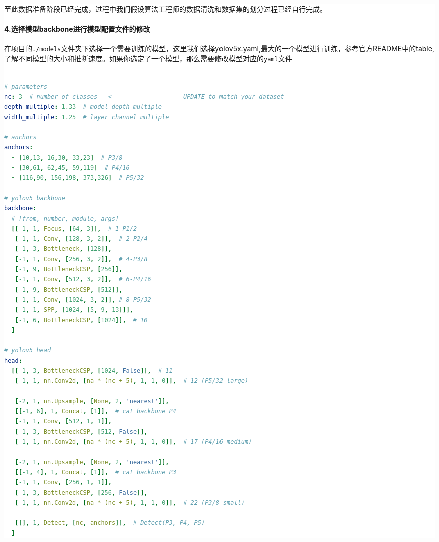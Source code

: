 至此数据准备阶段已经完成，过程中我们假设算法工程师的数据清洗和数据集的划分过程已经自行完成。

#### 4.选择模型backbone进行模型配置文件的修改

在项目的`./models`文件夹下选择一个需要训练的模型，这里我们选择[yolov5x.yaml](https://github.com/ultralytics/yolov5/blob/master/models/yolov5x.yaml),最大的一个模型进行训练，参考官方README中的[table](https://github.com/ultralytics/yolov5#pretrained-checkpoints),了解不同模型的大小和推断速度。如果你选定了一个模型，那么需要修改模型对应的`yaml`文件

```yaml

# parameters
nc: 3  # number of classes   <------------------  UPDATE to match your dataset
depth_multiple: 1.33  # model depth multiple
width_multiple: 1.25  # layer channel multiple

# anchors
anchors:
  - [10,13, 16,30, 33,23]  # P3/8
  - [30,61, 62,45, 59,119]  # P4/16
  - [116,90, 156,198, 373,326]  # P5/32

# yolov5 backbone
backbone:
  # [from, number, module, args]
  [[-1, 1, Focus, [64, 3]],  # 1-P1/2
   [-1, 1, Conv, [128, 3, 2]],  # 2-P2/4
   [-1, 3, Bottleneck, [128]],
   [-1, 1, Conv, [256, 3, 2]],  # 4-P3/8
   [-1, 9, BottleneckCSP, [256]],
   [-1, 1, Conv, [512, 3, 2]],  # 6-P4/16
   [-1, 9, BottleneckCSP, [512]],
   [-1, 1, Conv, [1024, 3, 2]], # 8-P5/32
   [-1, 1, SPP, [1024, [5, 9, 13]]],
   [-1, 6, BottleneckCSP, [1024]],  # 10
  ]

# yolov5 head
head:
  [[-1, 3, BottleneckCSP, [1024, False]],  # 11
   [-1, 1, nn.Conv2d, [na * (nc + 5), 1, 1, 0]],  # 12 (P5/32-large)

   [-2, 1, nn.Upsample, [None, 2, 'nearest']],
   [[-1, 6], 1, Concat, [1]],  # cat backbone P4
   [-1, 1, Conv, [512, 1, 1]],
   [-1, 3, BottleneckCSP, [512, False]],
   [-1, 1, nn.Conv2d, [na * (nc + 5), 1, 1, 0]],  # 17 (P4/16-medium)

   [-2, 1, nn.Upsample, [None, 2, 'nearest']],
   [[-1, 4], 1, Concat, [1]],  # cat backbone P3
   [-1, 1, Conv, [256, 1, 1]],
   [-1, 3, BottleneckCSP, [256, False]],
   [-1, 1, nn.Conv2d, [na * (nc + 5), 1, 1, 0]],  # 22 (P3/8-small)

   [[], 1, Detect, [nc, anchors]],  # Detect(P3, P4, P5)
  ]

```
